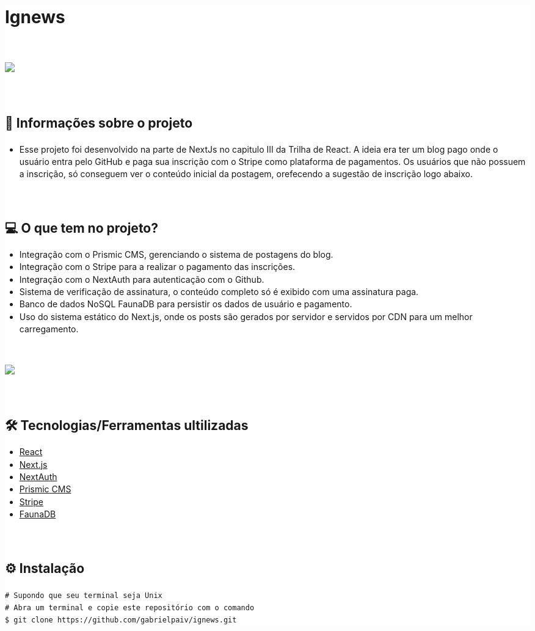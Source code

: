 # Ignews

&nbsp;

<img src="https://raw.githubusercontent.com/gabrielpaiv/gabrielpaiv/c6075a5d7c8c601a336dbee727028df45f4f3130/.github/images/Projects/ignews.svg" width="100%"/>

&nbsp;


## 🚧 Informações sobre o projeto

* Esse projeto foi desenvolvido na parte de NextJs no capitulo III da Trilha de React. A ideia era ter um blog pago onde o usuário entra pelo GitHub e paga sua inscrição com o Stripe como plataforma de pagamentos. Os usuários que não possuem a inscrição, só conseguem ver o conteúdo inicial da postagem, orefecendo a sugestão de inscrição logo abaixo.

&nbsp;

## 💻 O que tem no projeto?

* Integração com o Prismic CMS, gerenciando o sistema de postagens do blog.
* Integração com o Stripe para a realizar o pagamento das inscrições.
* Integração com o NextAuth para autenticação com o Github.
* Sistema de verificação de assinatura, o conteúdo completo só é exibido com uma assinatura paga.
* Banco de dados NoSQL FaunaDB para persistir os dados de usuário e pagamento.
* Uso do sistema estático do Next.js, onde os posts são gerados por servidor e servidos por CDN para um melhor carregamento.

&nbsp;

<img src="https://raw.githubusercontent.com/gabrielpaiv/gabrielpaiv/main/.github/images/Projects/Ignews-example.jpg" width="100%"/>

&nbsp;

## 🛠️ Tecnologias/Ferramentas ultilizadas

* [React](https://pt-br.reactjs.org/E)
* [Next.js](https://nextjs.org/)
* [NextAuth](https://next-auth.js.org/)
* [Prismic CMS](https://prismic.io/)
* [Stripe](https://stripe.com/en-br)
* [FaunaDB](https://fauna.com/)

&nbsp;

## ⚙️ Instalação
```
# Supondo que seu terminal seja Unix
# Abra um terminal e copie este repositório com o comando
$ git clone https://github.com/gabrielpaiv/ignews.git
```
